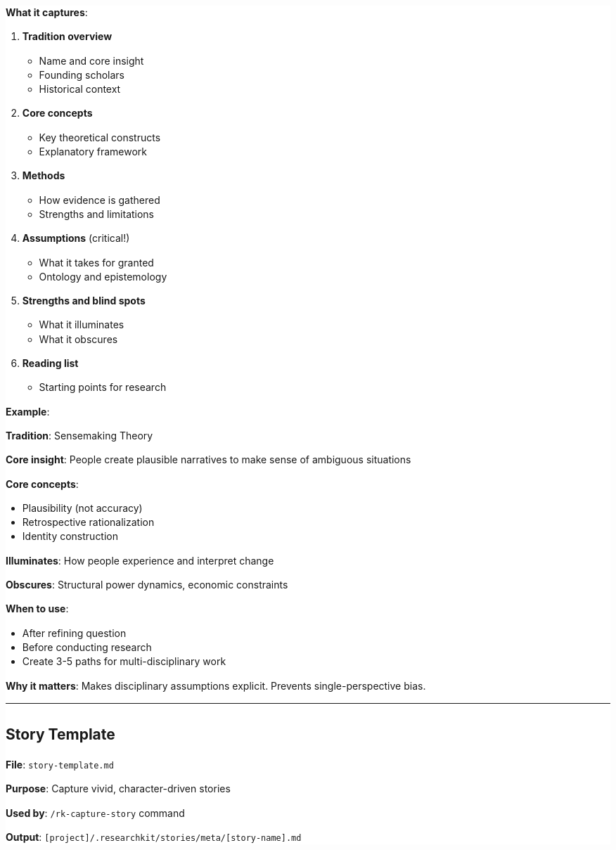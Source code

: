 **What it captures**:

1. **Tradition overview**
   - Name and core insight
   - Founding scholars
   - Historical context

2. **Core concepts**
   - Key theoretical constructs
   - Explanatory framework

3. **Methods**
   - How evidence is gathered
   - Strengths and limitations

4. **Assumptions** (critical!)
   - What it takes for granted
   - Ontology and epistemology

5. **Strengths and blind spots**
   - What it illuminates
   - What it obscures

6. **Reading list**
   - Starting points for research

**Example**:

**Tradition**: Sensemaking Theory

**Core insight**: People create plausible narratives to make sense of ambiguous situations

**Core concepts**:
- Plausibility (not accuracy)
- Retrospective rationalization
- Identity construction

**Illuminates**: How people experience and interpret change

**Obscures**: Structural power dynamics, economic constraints

**When to use**:
- After refining question
- Before conducting research
- Create 3-5 paths for multi-disciplinary work

**Why it matters**: Makes disciplinary assumptions explicit. Prevents single-perspective bias.

---

## Story Template

**File**: `story-template.md`

**Purpose**: Capture vivid, character-driven stories

**Used by**: `/rk-capture-story` command

**Output**: `[project]/.researchkit/stories/meta/[story-name].md`
